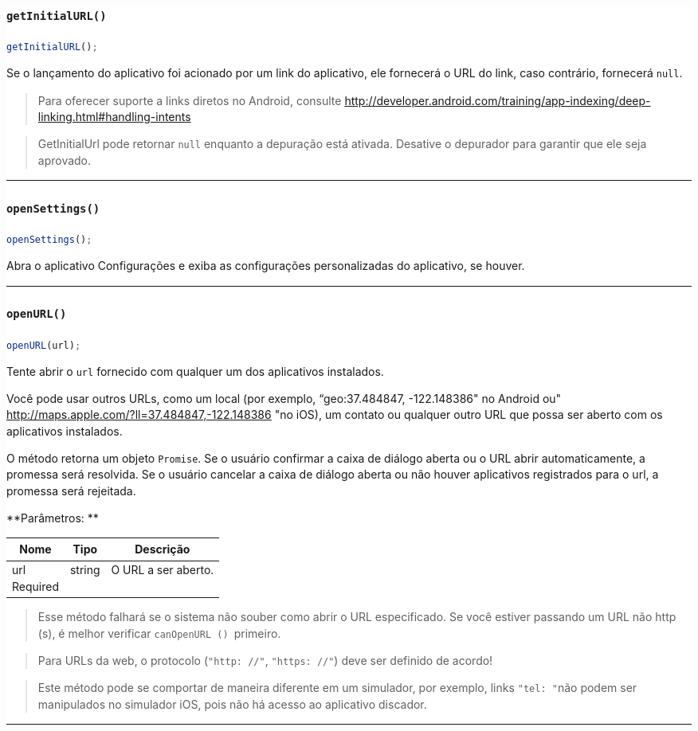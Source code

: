 
### `getInitialURL()`

```jsx
getInitialURL();
```

Se o lançamento do aplicativo foi acionado por um link do aplicativo, ele fornecerá o URL do link, caso contrário, fornecerá `null`.

> Para oferecer suporte a links diretos no Android, consulte http://developer.android.com/training/app-indexing/deep-linking.html#handling-intents

> GetInitialUrl pode retornar `null` enquanto a depuração está ativada. Desative o depurador para garantir que ele seja aprovado.

---

### `openSettings()`

```jsx
openSettings();
```

Abra o aplicativo Configurações e exiba as configurações personalizadas do aplicativo, se houver.

---

### `openURL()`

```jsx
openURL(url);
```

Tente abrir o `url` fornecido com qualquer um dos aplicativos instalados.

Você pode usar outros URLs, como um local (por exemplo, “geo:37.484847, -122.148386" no Android ou" http://maps.apple.com/?ll=37.484847,-122.148386 "no iOS), um contato ou qualquer outro URL que possa ser aberto com os aplicativos instalados.

O método retorna um objeto `Promise`. Se o usuário confirmar a caixa de diálogo aberta ou o URL abrir automaticamente, a promessa será resolvida. Se o usuário cancelar a caixa de diálogo aberta ou não houver aplicativos registrados para o url, a promessa será rejeitada.

**Parâmetros: **

| Nome                                                     | Tipo   | Descrição      |
| -------------------------------------------------------- | ------ | ---------------- |
| url <div className="label basic required">Required</div> | string | O URL a ser aberto. |

> Esse método falhará se o sistema não souber como abrir o URL especificado. Se você estiver passando um URL não http (s), é melhor verificar `canOpenURL () `primeiro.

> Para URLs da web, o protocolo (`"http: //"`, `"https: //"`) deve ser definido de acordo!

> Este método pode se comportar de maneira diferente em um simulador, por exemplo, links `"tel: "`não podem ser manipulados no simulador iOS, pois não há acesso ao aplicativo discador.

---

